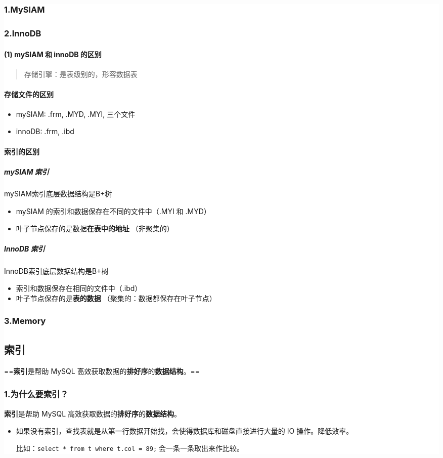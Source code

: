 ### 1.MySIAM



### 2.InnoDB







#### (1) mySIAM 和 innoDB 的区别

> 存储引擎：是表级别的，形容数据表

#### 存储文件的区别

- mySIAM: .frm, .MYD, .MYI, 三个文件

- innoDB: .frm, .ibd

#### 索引的区别

##### mySIAM 索引

mySIAM索引底层数据结构是B+树

- mySIAM 的索引和数据保存在不同的文件中（.MYI 和 .MYD）

- 叶子节点保存的是数据**在表中的地址** （非聚集的）

##### InnoDB 索引

InnoDB索引底层数据结构是B+树

- 索引和数据保存在相同的文件中（.ibd）
- 叶子节点保存的是**表的数据** （聚集的：数据都保存在叶子节点）





### 3.Memory





## 索引

==**索引**是帮助 MySQL 高效获取数据的**排好序**的**数据结构**。==

### 1.为什么要索引？

**索引**是帮助 MySQL 高效获取数据的**排好序**的**数据结构**。

- 如果没有索引，查找表就是从第一行数据开始找，会使得数据库和磁盘直接进行大量的 IO 操作。降低效率。

  比如：`select * from t where t.col = 89;` 会一条一条取出来作比较。


